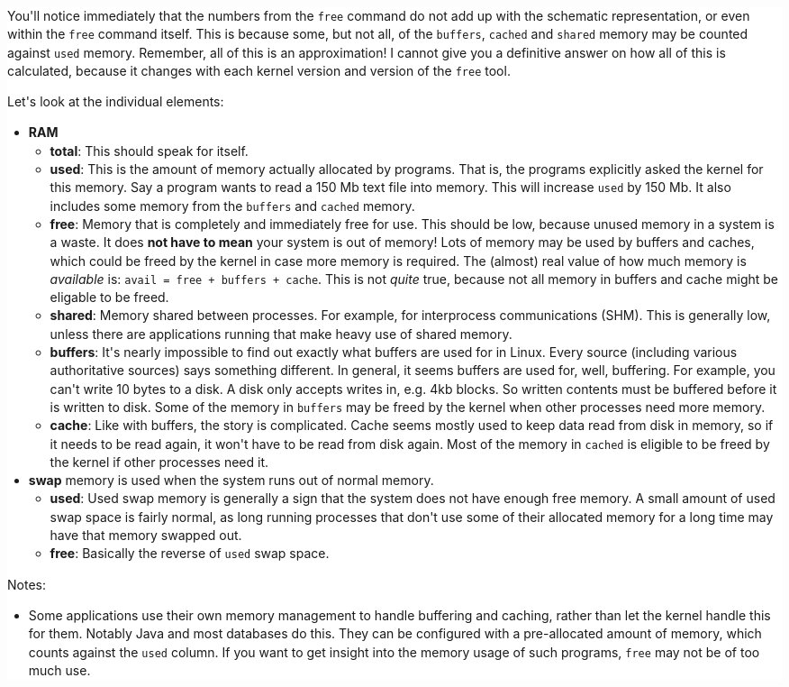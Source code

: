 You'll notice immediately that the numbers from the `free` command do not add
up with the schematic representation, or even within the `free` command
itself. This is because some, but not all, of the `buffers`, `cached` and
`shared` memory may be counted against `used` memory. Remember, all of this is
an approximation! I cannot give you a definitive answer on how all of this is
calculated, because it changes with each kernel version and version of the
`free` tool. 

Let's look at the individual elements:

* **RAM**
    - **total**: This should speak for itself.
    - **used**: This is the amount of memory actually allocated by programs. That
      is, the programs explicitly asked the kernel for this memory. Say a program
      wants to read a 150 Mb text file into memory. This will increase `used` by
      150 Mb. It also includes some memory from the `buffers` and `cached`
      memory.
    - **free**: Memory that is completely and immediately free for use. This
      should be low, because unused memory in a system is a waste. It does **not
      have to mean** your system is out of memory! Lots of memory may be used by
      buffers and caches, which could be freed by the kernel in case more memory
      is required. The (almost) real value of how much memory is *available* is:
      `avail = free + buffers + cache`. This is not *quite* true, because not all
      memory in buffers and cache might be eligable to be freed.
    - **shared**: Memory shared between processes. For example, for
      interprocess communications (SHM). This is generally low, unless there
      are applications running that make heavy use of shared memory.
    - **buffers**: It's nearly impossible to find out exactly what buffers are
      used for in Linux. Every source (including various authoritative sources)
      says something different. In general, it seems buffers are used for, well,
      buffering. For example, you can't write 10 bytes to a disk. A disk only
      accepts writes in, e.g. 4kb blocks. So written contents must be buffered
      before it is written to disk. Some of the memory in `buffers` may be
      freed by the kernel when other processes need more memory.
    - **cache**: Like with buffers, the story is complicated. Cache seems mostly
      used to keep data read from disk in memory, so if it needs to be read again,
      it won't have to be read from disk again. Most of the memory in `cached` is
      eligible to be freed by the kernel if other processes need it.
* **swap** memory is used when the system runs out of normal memory.
    - **used**: Used swap memory is generally a sign that the system does not
      have enough free memory. A small amount of used swap space is fairly
      normal, as long running processes that don't use some of their allocated
      memory for a long time may have that memory swapped out.
    - **free**: Basically the reverse of `used` swap space.

Notes:

* Some applications use their own memory management to handle buffering and
  caching, rather than let the kernel handle this for them. Notably Java and
  most databases do this. They can be configured with a pre-allocated amount
  of memory, which counts against the `used` column. If you want to get
  insight into the memory usage of such programs, `free` may not be of too
  much use.
